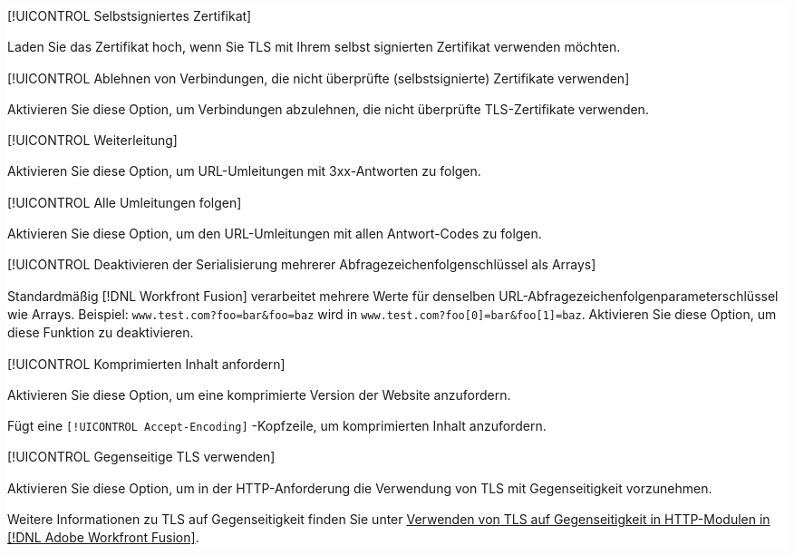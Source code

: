   <tr> 
   <td role="rowheader">[!UICONTROL Selbstsigniertes Zertifikat]</td> 
   <td> <p> Laden Sie das Zertifikat hoch, wenn Sie TLS mit Ihrem selbst signierten Zertifikat verwenden möchten.</p> </td> 
  </tr> 
  <tr> 
   <td role="rowheader">[!UICONTROL Ablehnen von Verbindungen, die nicht überprüfte (selbstsignierte) Zertifikate verwenden] </td> 
   <td> <p>Aktivieren Sie diese Option, um Verbindungen abzulehnen, die nicht überprüfte TLS-Zertifikate verwenden.</p> </td> 
  </tr> 
  <tr> 
   <td role="rowheader">[!UICONTROL Weiterleitung]</td> 
   <td> <p> Aktivieren Sie diese Option, um URL-Umleitungen mit 3xx-Antworten zu folgen.</p> </td> 
  </tr> 
  <tr> 
   <td role="rowheader">[!UICONTROL Alle Umleitungen folgen] </td> 
   <td> <p>Aktivieren Sie diese Option, um den URL-Umleitungen mit allen Antwort-Codes zu folgen.</p> </td> 
  </tr> 
  <tr> 
   <td role="rowheader"> <p>[!UICONTROL Deaktivieren der Serialisierung mehrerer Abfragezeichenfolgenschlüssel als Arrays]</p> </td> 
   <td> <p>Standardmäßig [!DNL Workfront Fusion] verarbeitet mehrere Werte für denselben URL-Abfragezeichenfolgenparameterschlüssel wie Arrays. Beispiel: <code>www.test.com?foo=bar&amp;foo=baz</code> wird in <code>www.test.com?foo[0]=bar&amp;foo[1]=baz</code>. Aktivieren Sie diese Option, um diese Funktion zu deaktivieren. </p> </td> 
  </tr> 
  <tr> 
   <td role="rowheader">[!UICONTROL Komprimierten Inhalt anfordern]</td> 
   <td> <p> Aktivieren Sie diese Option, um eine komprimierte Version der Website anzufordern.</p> <p>Fügt eine <code>[!UICONTROL Accept-Encoding]</code> -Kopfzeile, um komprimierten Inhalt anzufordern.</p> </td> 
  </tr> 
  <tr> 
   <td role="rowheader">[!UICONTROL Gegenseitige TLS verwenden]</td> 
   <td> <p>Aktivieren Sie diese Option, um in der HTTP-Anforderung die Verwendung von TLS mit Gegenseitigkeit vorzunehmen.</p> <p>Weitere Informationen zu TLS auf Gegenseitigkeit finden Sie unter <a href="../../../workfront-fusion/apps-and-their-modules/http-modules/use-mtls-in-http-modules.md" class="MCXref xref">Verwenden von TLS auf Gegenseitigkeit in HTTP-Modulen in [!DNL Adobe Workfront Fusion]</a>.</p> </td> 
  </tr> 
 </tbody> 
</table>
